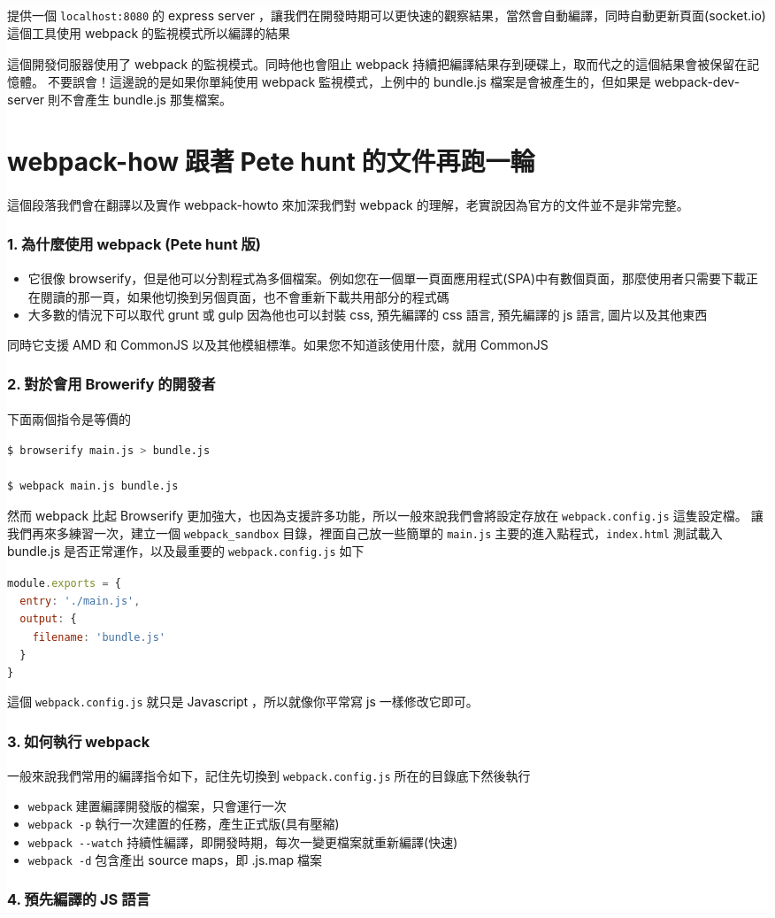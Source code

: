 提供一個 `localhost:8080` 的 express server ，讓我們在開發時期可以更快速的觀察結果，當然會自動編譯，同時自動更新頁面(socket.io)
這個工具使用 webpack 的監視模式所以編譯的結果

這個開發伺服器使用了 webpack 的監視模式。同時他也會阻止 webpack 持續把編譯結果存到硬碟上，取而代之的這個結果會被保留在記憶體。
不要誤會！這邊說的是如果你單純使用 webpack 監視模式，上例中的 bundle.js 檔案是會被產生的，但如果是 webpack-dev-server 則不會產生 bundle.js 那隻檔案。

# webpack-how 跟著 Pete hunt 的文件再跑一輪

這個段落我們會在翻譯以及實作 webpack-howto 來加深我們對 webpack 的理解，老實說因為官方的文件並不是非常完整。

### 1. 為什麼使用 webpack (Pete hunt 版)

* 它很像 browserify，但是他可以分割程式為多個檔案。例如您在一個單一頁面應用程式(SPA)中有數個頁面，那麼使用者只需要下載正在閱讀的那一頁，如果他切換到另個頁面，也不會重新下載共用部分的程式碼
* 大多數的情況下可以取代 grunt 或 gulp 因為他也可以封裝 css, 預先編譯的 css 語言, 預先編譯的 js 語言, 圖片以及其他東西

同時它支援 AMD 和 CommonJS  以及其他模組標準。如果您不知道該使用什麼，就用 CommonJS

### 2. 對於會用 Browerify 的開發者

下面兩個指令是等價的

~~~bash
$ browserify main.js > bundle.js

$ webpack main.js bundle.js
~~~

然而 webpack 比起 Browserify 更加強大，也因為支援許多功能，所以一般來說我們會將設定存放在 `webpack.config.js` 這隻設定檔。
讓我們再來多練習一次，建立一個 `webpack_sandbox` 目錄，裡面自己放一些簡單的 `main.js` 主要的進入點程式，`index.html` 測試載入 bundle.js 是否正常運作，以及最重要的 `webpack.config.js` 如下

~~~js
module.exports = {
  entry: './main.js',
  output: {
    filename: 'bundle.js'
  }
}
~~~

這個 `webpack.config.js` 就只是 Javascript ，所以就像你平常寫 js 一樣修改它即可。

### 3. 如何執行 webpack

一般來說我們常用的編譯指令如下，記住先切換到 `webpack.config.js` 所在的目錄底下然後執行

* `webpack` 建置編譯開發版的檔案，只會運行一次
* `webpack -p` 執行一次建置的任務，產生正式版(具有壓縮)
* `webpack --watch` 持續性編譯，即開發時期，每次一變更檔案就重新編譯(快速)
* `webpack -d` 包含產出 source maps，即 .js.map 檔案

### 4. 預先編譯的 JS 語言
